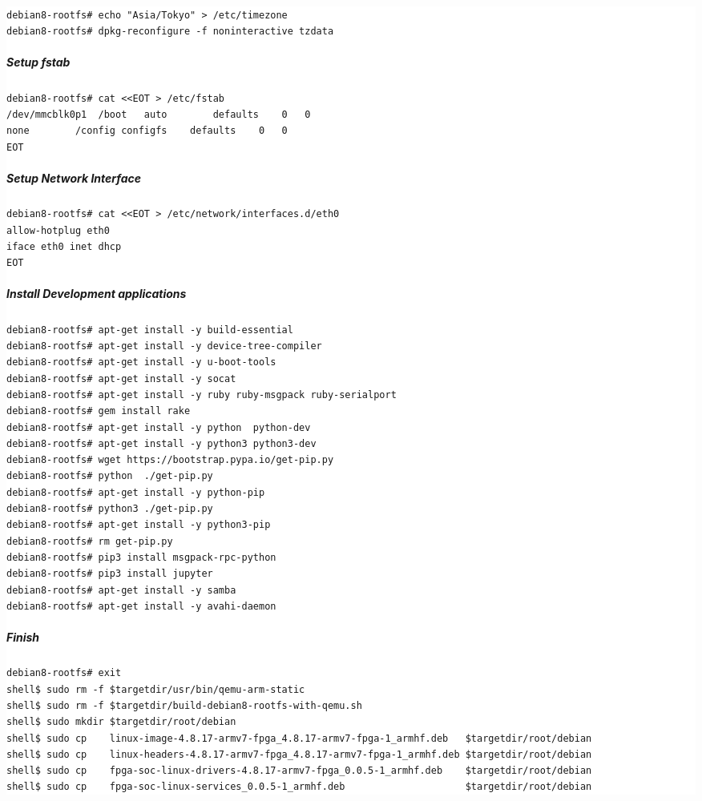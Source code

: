 ```
debian8-rootfs# echo "Asia/Tokyo" > /etc/timezone
debian8-rootfs# dpkg-reconfigure -f noninteractive tzdata
```


##### Setup fstab

```
debian8-rootfs# cat <<EOT > /etc/fstab
/dev/mmcblk0p1	/boot	auto		defaults	0	0
none		/config	configfs	defaults	0	0
EOT
````

##### Setup Network Interface

```
debian8-rootfs# cat <<EOT > /etc/network/interfaces.d/eth0
allow-hotplug eth0
iface eth0 inet dhcp
EOT
````

##### Install Development applications

```
debian8-rootfs# apt-get install -y build-essential
debian8-rootfs# apt-get install -y device-tree-compiler
debian8-rootfs# apt-get install -y u-boot-tools
debian8-rootfs# apt-get install -y socat
debian8-rootfs# apt-get install -y ruby ruby-msgpack ruby-serialport
debian8-rootfs# gem install rake
debian8-rootfs# apt-get install -y python  python-dev
debian8-rootfs# apt-get install -y python3 python3-dev
debian8-rootfs# wget https://bootstrap.pypa.io/get-pip.py
debian8-rootfs# python  ./get-pip.py
debian8-rootfs# apt-get install -y python-pip
debian8-rootfs# python3 ./get-pip.py
debian8-rootfs# apt-get install -y python3-pip
debian8-rootfs# rm get-pip.py
debian8-rootfs# pip3 install msgpack-rpc-python
debian8-rootfs# pip3 install jupyter
debian8-rootfs# apt-get install -y samba
debian8-rootfs# apt-get install -y avahi-daemon
```

##### Finish

```
debian8-rootfs# exit
shell$ sudo rm -f $targetdir/usr/bin/qemu-arm-static
shell$ sudo rm -f $targetdir/build-debian8-rootfs-with-qemu.sh
shell$ sudo mkdir $targetdir/root/debian
shell$ sudo cp    linux-image-4.8.17-armv7-fpga_4.8.17-armv7-fpga-1_armhf.deb   $targetdir/root/debian
shell$ sudo cp    linux-headers-4.8.17-armv7-fpga_4.8.17-armv7-fpga-1_armhf.deb $targetdir/root/debian
shell$ sudo cp    fpga-soc-linux-drivers-4.8.17-armv7-fpga_0.0.5-1_armhf.deb    $targetdir/root/debian
shell$ sudo cp    fpga-soc-linux-services_0.0.5-1_armhf.deb                     $targetdir/root/debian
```
